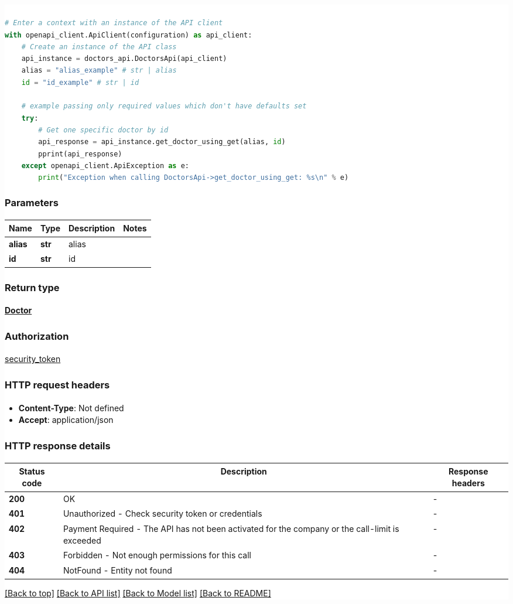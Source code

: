 ```python

# Enter a context with an instance of the API client
with openapi_client.ApiClient(configuration) as api_client:
    # Create an instance of the API class
    api_instance = doctors_api.DoctorsApi(api_client)
    alias = "alias_example" # str | alias
    id = "id_example" # str | id

    # example passing only required values which don't have defaults set
    try:
        # Get one specific doctor by id
        api_response = api_instance.get_doctor_using_get(alias, id)
        pprint(api_response)
    except openapi_client.ApiException as e:
        print("Exception when calling DoctorsApi->get_doctor_using_get: %s\n" % e)
```


### Parameters

Name | Type | Description  | Notes
------------- | ------------- | ------------- | -------------
 **alias** | **str**| alias |
 **id** | **str**| id |

### Return type

[**Doctor**](Doctor.md)

### Authorization

[security_token](../README.md#security_token)

### HTTP request headers

 - **Content-Type**: Not defined
 - **Accept**: application/json


### HTTP response details

| Status code | Description | Response headers |
|-------------|-------------|------------------|
**200** | OK |  -  |
**401** | Unauthorized - Check security token or credentials |  -  |
**402** | Payment Required - The API has not been activated for the company or the call-limit is exceeded |  -  |
**403** | Forbidden - Not enough permissions for this call |  -  |
**404** | NotFound - Entity not found |  -  |

[[Back to top]](#) [[Back to API list]](../README.md#documentation-for-api-endpoints) [[Back to Model list]](../README.md#documentation-for-models) [[Back to README]](../README.md)
